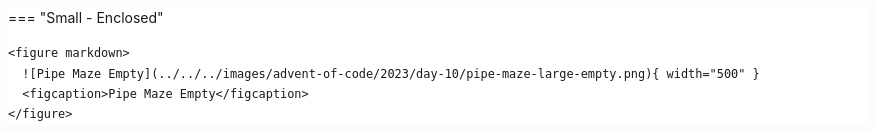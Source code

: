 === "Small - Enclosed"

    <figure markdown>
      ![Pipe Maze Empty](../../../images/advent-of-code/2023/day-10/pipe-maze-large-empty.png){ width="500" }
      <figcaption>Pipe Maze Empty</figcaption>
    </figure>
